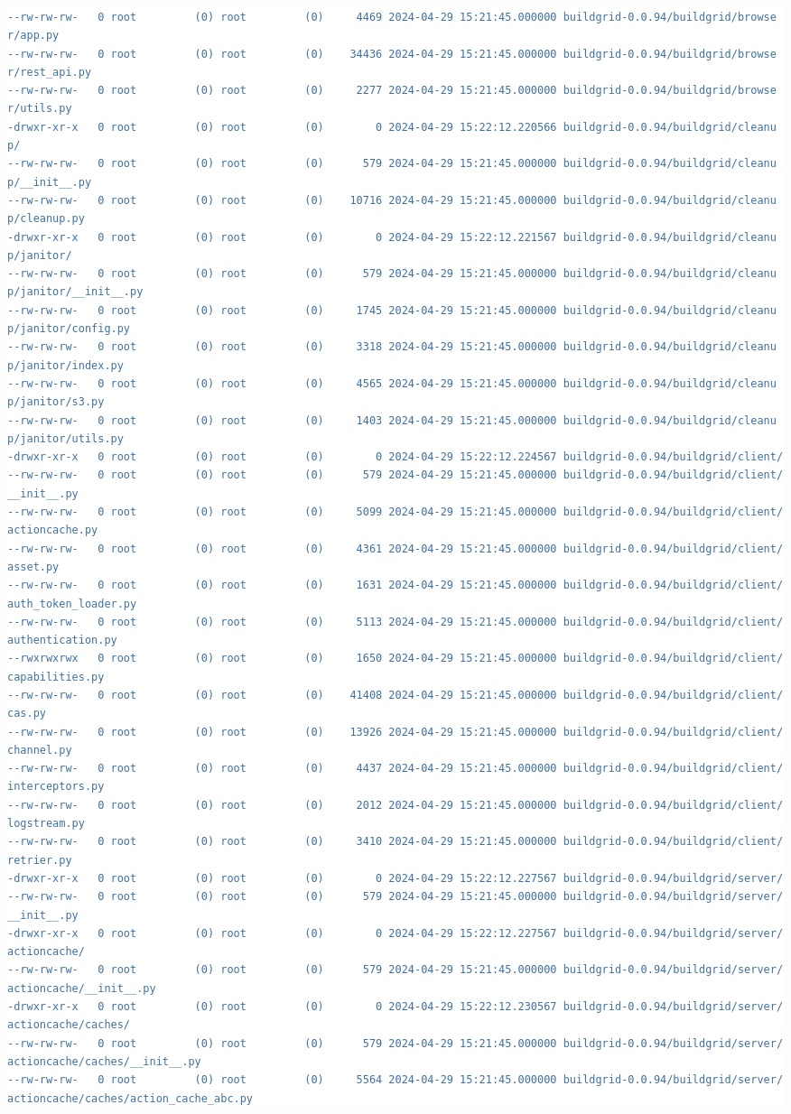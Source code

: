 ```diff
--rw-rw-rw-   0 root         (0) root         (0)     4469 2024-04-29 15:21:45.000000 buildgrid-0.0.94/buildgrid/browser/app.py
--rw-rw-rw-   0 root         (0) root         (0)    34436 2024-04-29 15:21:45.000000 buildgrid-0.0.94/buildgrid/browser/rest_api.py
--rw-rw-rw-   0 root         (0) root         (0)     2277 2024-04-29 15:21:45.000000 buildgrid-0.0.94/buildgrid/browser/utils.py
-drwxr-xr-x   0 root         (0) root         (0)        0 2024-04-29 15:22:12.220566 buildgrid-0.0.94/buildgrid/cleanup/
--rw-rw-rw-   0 root         (0) root         (0)      579 2024-04-29 15:21:45.000000 buildgrid-0.0.94/buildgrid/cleanup/__init__.py
--rw-rw-rw-   0 root         (0) root         (0)    10716 2024-04-29 15:21:45.000000 buildgrid-0.0.94/buildgrid/cleanup/cleanup.py
-drwxr-xr-x   0 root         (0) root         (0)        0 2024-04-29 15:22:12.221567 buildgrid-0.0.94/buildgrid/cleanup/janitor/
--rw-rw-rw-   0 root         (0) root         (0)      579 2024-04-29 15:21:45.000000 buildgrid-0.0.94/buildgrid/cleanup/janitor/__init__.py
--rw-rw-rw-   0 root         (0) root         (0)     1745 2024-04-29 15:21:45.000000 buildgrid-0.0.94/buildgrid/cleanup/janitor/config.py
--rw-rw-rw-   0 root         (0) root         (0)     3318 2024-04-29 15:21:45.000000 buildgrid-0.0.94/buildgrid/cleanup/janitor/index.py
--rw-rw-rw-   0 root         (0) root         (0)     4565 2024-04-29 15:21:45.000000 buildgrid-0.0.94/buildgrid/cleanup/janitor/s3.py
--rw-rw-rw-   0 root         (0) root         (0)     1403 2024-04-29 15:21:45.000000 buildgrid-0.0.94/buildgrid/cleanup/janitor/utils.py
-drwxr-xr-x   0 root         (0) root         (0)        0 2024-04-29 15:22:12.224567 buildgrid-0.0.94/buildgrid/client/
--rw-rw-rw-   0 root         (0) root         (0)      579 2024-04-29 15:21:45.000000 buildgrid-0.0.94/buildgrid/client/__init__.py
--rw-rw-rw-   0 root         (0) root         (0)     5099 2024-04-29 15:21:45.000000 buildgrid-0.0.94/buildgrid/client/actioncache.py
--rw-rw-rw-   0 root         (0) root         (0)     4361 2024-04-29 15:21:45.000000 buildgrid-0.0.94/buildgrid/client/asset.py
--rw-rw-rw-   0 root         (0) root         (0)     1631 2024-04-29 15:21:45.000000 buildgrid-0.0.94/buildgrid/client/auth_token_loader.py
--rw-rw-rw-   0 root         (0) root         (0)     5113 2024-04-29 15:21:45.000000 buildgrid-0.0.94/buildgrid/client/authentication.py
--rwxrwxrwx   0 root         (0) root         (0)     1650 2024-04-29 15:21:45.000000 buildgrid-0.0.94/buildgrid/client/capabilities.py
--rw-rw-rw-   0 root         (0) root         (0)    41408 2024-04-29 15:21:45.000000 buildgrid-0.0.94/buildgrid/client/cas.py
--rw-rw-rw-   0 root         (0) root         (0)    13926 2024-04-29 15:21:45.000000 buildgrid-0.0.94/buildgrid/client/channel.py
--rw-rw-rw-   0 root         (0) root         (0)     4437 2024-04-29 15:21:45.000000 buildgrid-0.0.94/buildgrid/client/interceptors.py
--rw-rw-rw-   0 root         (0) root         (0)     2012 2024-04-29 15:21:45.000000 buildgrid-0.0.94/buildgrid/client/logstream.py
--rw-rw-rw-   0 root         (0) root         (0)     3410 2024-04-29 15:21:45.000000 buildgrid-0.0.94/buildgrid/client/retrier.py
-drwxr-xr-x   0 root         (0) root         (0)        0 2024-04-29 15:22:12.227567 buildgrid-0.0.94/buildgrid/server/
--rw-rw-rw-   0 root         (0) root         (0)      579 2024-04-29 15:21:45.000000 buildgrid-0.0.94/buildgrid/server/__init__.py
-drwxr-xr-x   0 root         (0) root         (0)        0 2024-04-29 15:22:12.227567 buildgrid-0.0.94/buildgrid/server/actioncache/
--rw-rw-rw-   0 root         (0) root         (0)      579 2024-04-29 15:21:45.000000 buildgrid-0.0.94/buildgrid/server/actioncache/__init__.py
-drwxr-xr-x   0 root         (0) root         (0)        0 2024-04-29 15:22:12.230567 buildgrid-0.0.94/buildgrid/server/actioncache/caches/
--rw-rw-rw-   0 root         (0) root         (0)      579 2024-04-29 15:21:45.000000 buildgrid-0.0.94/buildgrid/server/actioncache/caches/__init__.py
--rw-rw-rw-   0 root         (0) root         (0)     5564 2024-04-29 15:21:45.000000 buildgrid-0.0.94/buildgrid/server/actioncache/caches/action_cache_abc.py
```